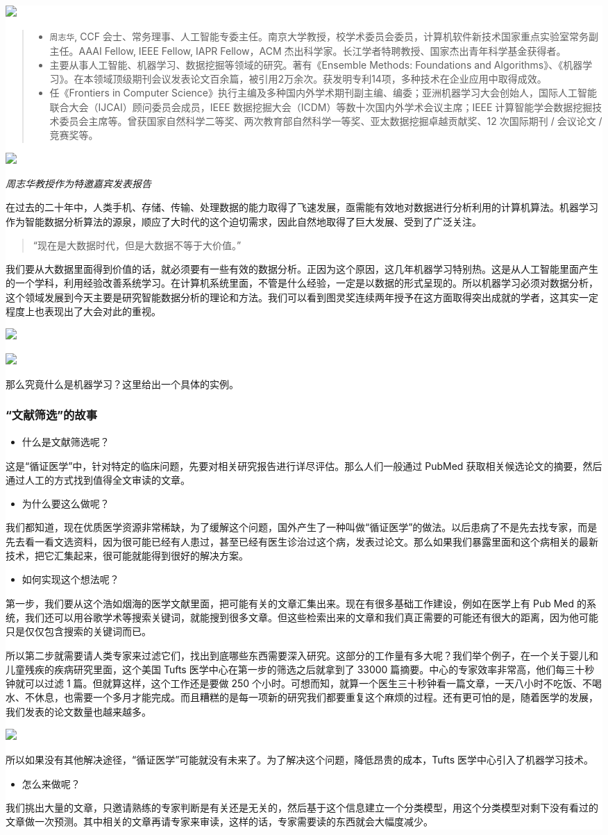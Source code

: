 ![](https://static.leiphone.com/uploads/new/article/740_740/201610/5809edd85d30e.jpg?imageMogr2/format/jpg/quality/90)
 
>- `周志华`, CCF 会士、常务理事、人工智能专委主任。南京大学教授，校学术委员会委员，计算机软件新技术国家重点实验室常务副主任。AAAI Fellow, IEEE Fellow, IAPR Fellow，ACM 杰出科学家。长江学者特聘教授、国家杰出青年科学基金获得者。
>- 主要从事人工智能、机器学习、数据挖掘等领域的研究。著有《Ensemble Methods: Foundations and Algorithms》、《机器学习》。在本领域顶级期刊会议发表论文百余篇，被引用2万余次。获发明专利14项，多种技术在企业应用中取得成效。
>- 任《Frontiers in Computer Science》执行主编及多种国内外学术期刊副主编、编委；亚洲机器学习大会创始人，国际人工智能联合大会（IJCAI）顾问委员会成员，IEEE 数据挖掘大会（ICDM）等数十次国内外学术会议主席；IEEE 计算智能学会数据挖掘技术委员会主席等。曾获国家自然科学二等奖、两次教育部自然科学一等奖、亚太数据挖掘卓越贡献奖、12 次国际期刊 / 会议论文 / 竞赛奖等。
 
![](https://static.leiphone.com/uploads/new/article/740_740/201610/58098f0d43a89.jpg?imageMogr2/format/jpg/quality/90)
 
_周志华教授作为特邀嘉宾发表报告_
 
在过去的二十年中，人类手机、存储、传输、处理数据的能力取得了飞速发展，亟需能有效地对数据进行分析利用的计算机算法。机器学习作为智能数据分析算法的源泉，顺应了大时代的这个迫切需求，因此自然地取得了巨大发展、受到了广泛关注。
 
> “现在是大数据时代，但是大数据不等于大价值。”
 
我们要从大数据里面得到价值的话，就必须要有一些有效的数据分析。正因为这个原因，这几年机器学习特别热。这是从人工智能里面产生的一个学科，利用经验改善系统学习。在计算机系统里面，不管是什么经验，一定是以数据的形式呈现的。所以机器学习必须对数据分析，这个领域发展到今天主要是研究智能数据分析的理论和方法。我们可以看到图灵奖连续两年授予在这方面取得突出成就的学者，这其实一定程度上也表现出了大会对此的重视。
 
_![](https://static.leiphone.com/uploads/new/article/740_740/201610/58098a4774689.jpg?imageMogr2/format/jpg/quality/90)_
 
![](https://static.leiphone.com/uploads/new/article/740_740/201610/58098a48e9da4.jpg?imageMogr2/format/jpg/quality/90)
 
那么究竟什么是机器学习？这里给出一个具体的实例。
 
### “文献筛选”的故事
 
*   什么是文献筛选呢？

这是“循证医学”中，针对特定的临床问题，先要对相关研究报告进行详尽评估。那么人们一般通过 PubMed 获取相关候选论文的摘要，然后通过人工的方式找到值得全文审读的文章。
 
*   为什么要这么做呢？

我们都知道，现在优质医学资源非常稀缺，为了缓解这个问题，国外产生了一种叫做“循证医学”的做法。以后患病了不是先去找专家，而是先去看一看文选资料，因为很可能已经有人患过，甚至已经有医生诊治过这个病，发表过论文。那么如果我们暴露里面和这个病相关的最新技术，把它汇集起来，很可能就能得到很好的解决方案。
 
*   如何实现这个想法呢？
 
第一步，我们要从这个浩如烟海的医学文献里面，把可能有关的文章汇集出来。现在有很多基础工作建设，例如在医学上有 Pub Med 的系统，我们还可以用谷歌学术等搜索关键词，就能搜到很多文章。但这些检索出来的文章和我们真正需要的可能还有很大的距离，因为他可能只是仅仅包含搜索的关键词而已。
 
所以第二步就需要请人类专家来过滤它们，找出到底哪些东西需要深入研究。这部分的工作量有多大呢？我们举个例子，在一个关于婴儿和儿童残疾的疾病研究里面，这个美国 Tufts 医学中心在第一步的筛选之后就拿到了 33000 篇摘要。中心的专家效率非常高，他们每三十秒钟就可以过滤 1 篇。但就算这样，这个工作还是要做 250 个小时。可想而知，就算一个医生三十秒钟看一篇文章，一天八小时不吃饭、不喝水、不休息，也需要一个多月才能完成。而且糟糕的是每一项新的研究我们都要重复这个麻烦的过程。还有更可怕的是，随着医学的发展，我们发表的论文数量也越来越多。
 
![](https://static.leiphone.com/uploads/new/article/740_740/201610/58098afe3aaab.jpg?imageMogr2/format/jpg/quality/90)
 
所以如果没有其他解决途径，“循证医学”可能就没有未来了。为了解决这个问题，降低昂贵的成本，Tufts 医学中心引入了机器学习技术。
 
*   怎么来做呢？
    
 
我们挑出大量的文章，只邀请熟练的专家判断是有关还是无关的，然后基于这个信息建立一个分类模型，用这个分类模型对剩下没有看过的文章做一次预测。其中相关的文章再请专家来审读，这样的话，专家需要读的东西就会大幅度减少。
 
